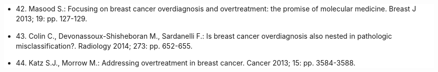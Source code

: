 - 42\. Masood S.: Focusing on breast cancer overdiagnosis and overtreatment: the promise of molecular medicine. Breast J 2013; 19: pp. 127-129.


- 43\. Colin C., Devonassoux-Shisheboran M., Sardanelli F.: Is breast cancer overdiagnosis also nested in pathologic misclassification?. Radiology 2014; 273: pp. 652-655.


- 44\. Katz S.J., Morrow M.: Addressing overtreatment in breast cancer. Cancer 2013; 15: pp. 3584-3588.